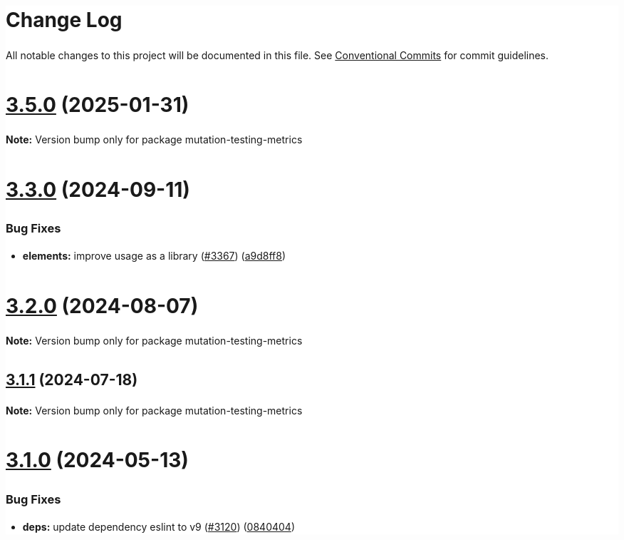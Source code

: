 # Change Log

All notable changes to this project will be documented in this file.
See [Conventional Commits](https://conventionalcommits.org) for commit guidelines.

# [3.5.0](https://github.com/stryker-mutator/mutation-testing-elements/compare/v3.4.1...v3.5.0) (2025-01-31)

**Note:** Version bump only for package mutation-testing-metrics





# [3.3.0](https://github.com/stryker-mutator/mutation-testing-elements/compare/v3.2.0...v3.3.0) (2024-09-11)


### Bug Fixes

* **elements:** improve usage as a library ([#3367](https://github.com/stryker-mutator/mutation-testing-elements/issues/3367)) ([a9d8ff8](https://github.com/stryker-mutator/mutation-testing-elements/commit/a9d8ff831d53a486f10bacadf2432ffc45a071f3))





# [3.2.0](https://github.com/stryker-mutator/mutation-testing-elements/compare/v3.1.1...v3.2.0) (2024-08-07)

**Note:** Version bump only for package mutation-testing-metrics





## [3.1.1](https://github.com/stryker-mutator/mutation-testing-elements/compare/v3.1.0...v3.1.1) (2024-07-18)

**Note:** Version bump only for package mutation-testing-metrics





# [3.1.0](https://github.com/stryker-mutator/mutation-testing-elements/compare/v3.0.4...v3.1.0) (2024-05-13)


### Bug Fixes

* **deps:** update dependency eslint to v9 ([#3120](https://github.com/stryker-mutator/mutation-testing-elements/issues/3120)) ([0840404](https://github.com/stryker-mutator/mutation-testing-elements/commit/084040476f8e241457c704f24521d080b4d08017))
